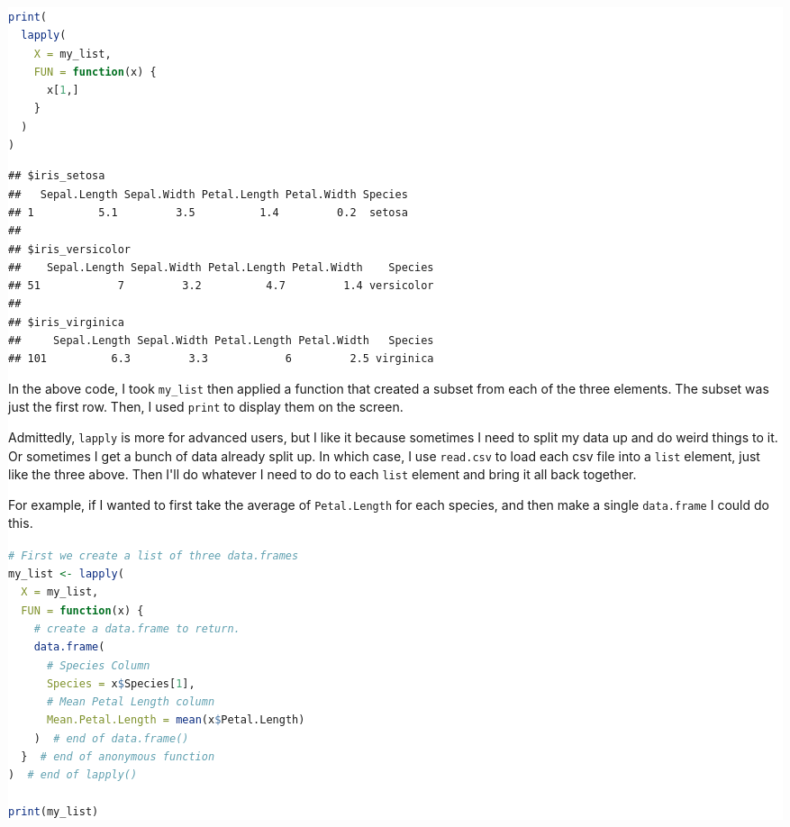 
```r
print(
  lapply(
    X = my_list,
    FUN = function(x) {
      x[1,]
    }
  )
)
```

```
## $iris_setosa
##   Sepal.Length Sepal.Width Petal.Length Petal.Width Species
## 1          5.1         3.5          1.4         0.2  setosa
## 
## $iris_versicolor
##    Sepal.Length Sepal.Width Petal.Length Petal.Width    Species
## 51            7         3.2          4.7         1.4 versicolor
## 
## $iris_virginica
##     Sepal.Length Sepal.Width Petal.Length Petal.Width   Species
## 101          6.3         3.3            6         2.5 virginica
```

In the above code, I took `my_list` then applied a function that created a subset from each of the three elements. The subset was just the first row. Then, I used `print` to display them on the screen.

Admittedly, `lapply` is more for advanced users, but I like it because sometimes I need to split my data up and do weird things to it. Or sometimes I get a bunch of data already split up. In which case, I use `read.csv` to load each csv file into a `list` element, just like the three above. Then I'll do whatever I need to do to each `list` element and bring it all back together.

For example, if I wanted to first take the average of `Petal.Length` for each species, and then make a single `data.frame` I could do this.


```r
# First we create a list of three data.frames
my_list <- lapply(
  X = my_list,
  FUN = function(x) {
    # create a data.frame to return.
    data.frame(
      # Species Column
      Species = x$Species[1],
      # Mean Petal Length column
      Mean.Petal.Length = mean(x$Petal.Length)
    )  # end of data.frame()
  }  # end of anonymous function
)  # end of lapply()

print(my_list)
```
